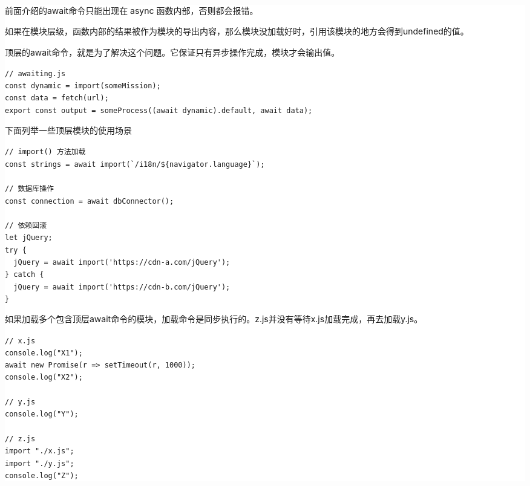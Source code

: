 
前面介绍的await命令只能出现在 async 函数内部，否则都会报错。

如果在模块层级，函数内部的结果被作为模块的导出内容，那么模块没加载好时，引用该模块的地方会得到undefined的值。

顶层的await命令，就是为了解决这个问题。它保证只有异步操作完成，模块才会输出值。

```
// awaiting.js
const dynamic = import(someMission);
const data = fetch(url);
export const output = someProcess((await dynamic).default, await data);

```

下面列举一些顶层模块的使用场景

```
// import() 方法加载
const strings = await import(`/i18n/${navigator.language}`);

// 数据库操作
const connection = await dbConnector();

// 依赖回滚
let jQuery;
try {
  jQuery = await import('https://cdn-a.com/jQuery');
} catch {
  jQuery = await import('https://cdn-b.com/jQuery');
}
```


如果加载多个包含顶层await命令的模块，加载命令是同步执行的。z.js并没有等待x.js加载完成，再去加载y.js。

```
// x.js
console.log("X1");
await new Promise(r => setTimeout(r, 1000));
console.log("X2");

// y.js
console.log("Y");

// z.js
import "./x.js";
import "./y.js";
console.log("Z");
```
